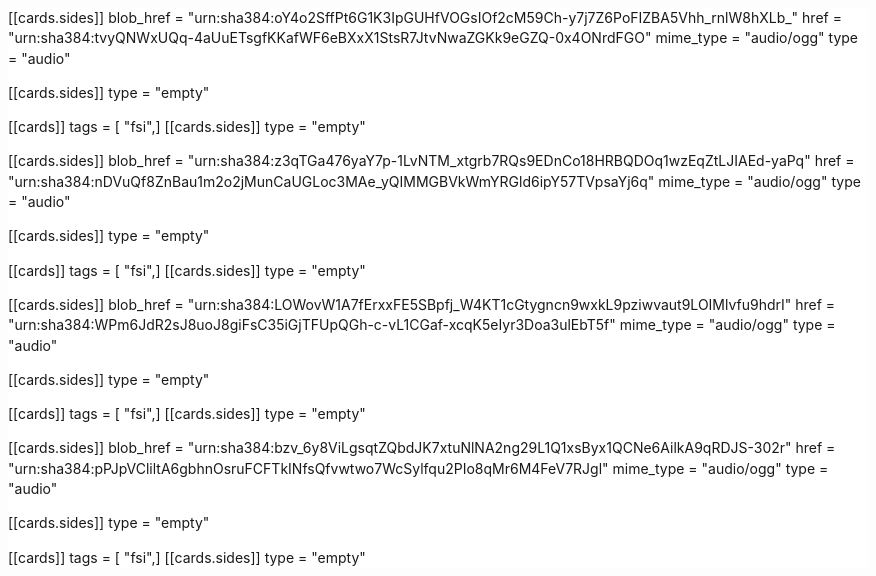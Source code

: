 [[cards.sides]]
blob_href = "urn:sha384:oY4o2SffPt6G1K3IpGUHfVOGsIOf2cM59Ch-y7j7Z6PoFIZBA5Vhh_rnlW8hXLb_"
href = "urn:sha384:tvyQNWxUQq-4aUuETsgfKKafWF6eBXxX1StsR7JtvNwaZGKk9eGZQ-0x4ONrdFGO"
mime_type = "audio/ogg"
type = "audio"

[[cards.sides]]
type = "empty"


[[cards]]
tags = [ "fsi",]
[[cards.sides]]
type = "empty"

[[cards.sides]]
blob_href = "urn:sha384:z3qTGa476yaY7p-1LvNTM_xtgrb7RQs9EDnCo18HRBQDOq1wzEqZtLJIAEd-yaPq"
href = "urn:sha384:nDVuQf8ZnBau1m2o2jMunCaUGLoc3MAe_yQIMMGBVkWmYRGld6ipY57TVpsaYj6q"
mime_type = "audio/ogg"
type = "audio"

[[cards.sides]]
type = "empty"


[[cards]]
tags = [ "fsi",]
[[cards.sides]]
type = "empty"

[[cards.sides]]
blob_href = "urn:sha384:LOWovW1A7fErxxFE5SBpfj_W4KT1cGtygncn9wxkL9pziwvaut9LOIMlvfu9hdrI"
href = "urn:sha384:WPm6JdR2sJ8uoJ8giFsC35iGjTFUpQGh-c-vL1CGaf-xcqK5eIyr3Doa3ulEbT5f"
mime_type = "audio/ogg"
type = "audio"

[[cards.sides]]
type = "empty"


[[cards]]
tags = [ "fsi",]
[[cards.sides]]
type = "empty"

[[cards.sides]]
blob_href = "urn:sha384:bzv_6y8ViLgsqtZQbdJK7xtuNlNA2ng29L1Q1xsByx1QCNe6AilkA9qRDJS-302r"
href = "urn:sha384:pPJpVCliltA6gbhnOsruFCFTkINfsQfvwtwo7WcSylfqu2PIo8qMr6M4FeV7RJgl"
mime_type = "audio/ogg"
type = "audio"

[[cards.sides]]
type = "empty"


[[cards]]
tags = [ "fsi",]
[[cards.sides]]
type = "empty"
